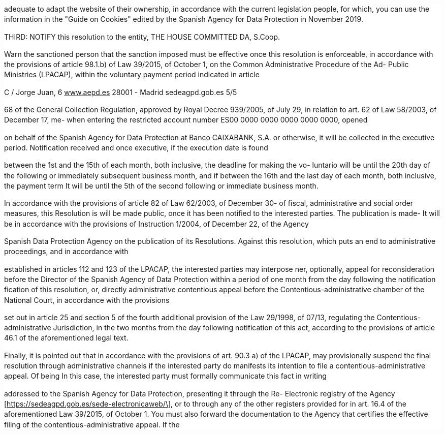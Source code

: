 adequate to adapt the website of their ownership, in accordance with the current legislation
people, for which, you can use the information in the "Guide on Cookies"
edited by the Spanish Agency for Data Protection in November 2019.

THIRD: NOTIFY this resolution to the entity, THE HOUSE COMMITTED
DA, S.Coop.

Warn the sanctioned person that the sanction imposed must be effective once
this resolution is enforceable, in accordance with the provisions of article 98.1.b)
of Law 39/2015, of October 1, on the Common Administrative Procedure of the Ad-
Public Ministries (LPACAP), within the voluntary payment period indicated in article

C / Jorge Juan, 6 www.aepd.es
28001 - Madrid sedeagpd.gob.es 5/5

68 of the General Collection Regulation, approved by Royal Decree 939/2005,
of July 29, in relation to art. 62 of Law 58/2003, of December 17, me-
when entering the restricted account number ES00 0000 0000 0000 0000 0000, opened

on behalf of the Spanish Agency for Data Protection at Banco CAIXABANK,
S.A. or otherwise, it will be collected in the executive period.
Notification received and once executive, if the execution date is found

between the 1st and the 15th of each month, both inclusive, the deadline for making the vo-
luntario will be until the 20th day of the following or immediately subsequent business month, and if
between the 16th and the last day of each month, both inclusive, the payment term
It will be until the 5th of the second following or immediate business month.

In accordance with the provisions of article 82 of Law 62/2003, of December 30-
of fiscal, administrative and social order measures, this Resolution is
will be made public, once it has been notified to the interested parties. The publication is made-
It will be in accordance with the provisions of Instruction 1/2004, of December 22, of the Agency

Spanish Data Protection Agency on the publication of its Resolutions.
Against this resolution, which puts an end to administrative proceedings, and in accordance with

established in articles 112 and 123 of the LPACAP, the interested parties may interpose
ner, optionally, appeal for reconsideration before the Director of the Spanish Agency
of Data Protection within a period of one month from the day following the notification
fication of this resolution, or, directly administrative contentious appeal before the
Contentious-administrative chamber of the National Court, in accordance with the provisions

set out in article 25 and section 5 of the fourth additional provision of the Law
29/1998, of 07/13, regulating the Contentious-administrative Jurisdiction, in the
two months from the day following notification of this act, according to
the provisions of article 46.1 of the aforementioned legal text.

Finally, it is pointed out that in accordance with the provisions of art. 90.3 a) of the LPACAP,
may provisionally suspend the final resolution through administrative channels if the interested party
do manifests its intention to file a contentious-administrative appeal. Of being
In this case, the interested party must formally communicate this fact in writing

addressed to the Spanish Agency for Data Protection, presenting it through the Re-
Electronic registry of the Agency \[https://sedeagpd.gob.es/sede-electronicaweb/\], or to
through any of the other registers provided for in art. 16.4 of the aforementioned Law
39/2015, of October 1. You must also forward the documentation to the Agency
that certifies the effective filing of the contentious-administrative appeal. If the
